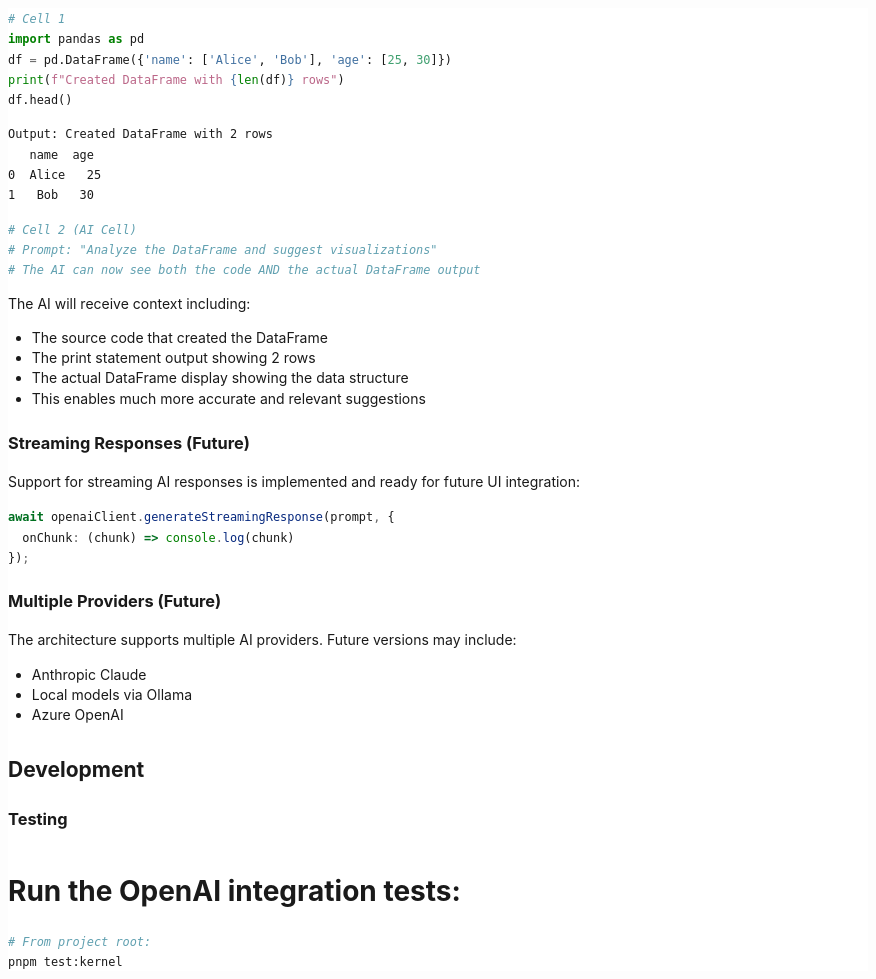 ```python
# Cell 1
import pandas as pd
df = pd.DataFrame({'name': ['Alice', 'Bob'], 'age': [25, 30]})
print(f"Created DataFrame with {len(df)} rows")
df.head()
```

```
Output: Created DataFrame with 2 rows
   name  age
0  Alice   25
1   Bob   30
```

```python
# Cell 2 (AI Cell)
# Prompt: "Analyze the DataFrame and suggest visualizations"
# The AI can now see both the code AND the actual DataFrame output
```

The AI will receive context including:
- The source code that created the DataFrame
- The print statement output showing 2 rows
- The actual DataFrame display showing the data structure
- This enables much more accurate and relevant suggestions

### Streaming Responses (Future)

Support for streaming AI responses is implemented and ready for future UI integration:

```typescript
await openaiClient.generateStreamingResponse(prompt, {
  onChunk: (chunk) => console.log(chunk)
});
```

### Multiple Providers (Future)

The architecture supports multiple AI providers. Future versions may include:
- Anthropic Claude
- Local models via Ollama
- Azure OpenAI

## Development

### Testing

# Run the OpenAI integration tests:

```bash
# From project root:
pnpm test:kernel
```
